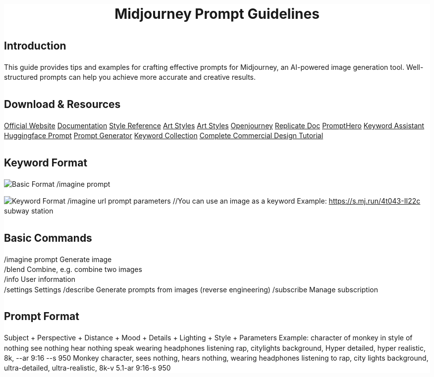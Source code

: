 # <center>Midjourney Prompt Guidelines</center>

## Introduction
This guide provides tips and examples for crafting effective prompts for Midjourney, an AI-powered image generation tool. Well-structured prompts can help you achieve more accurate and creative results.

## Download & Resources
[Official Website](https://www.midjourney.com/)
[Documentation](https://docs.midjourney.com/docs/quick-start)
[Style Reference](https://github.com/willwulfken/MidJourney-Styles-and-Keywords-Reference)
[Art Styles](https://midlibrary.io)
[Art Styles](https://lib.kalos.art/)
[Openjourney](https://replicate.com/prompthero/openjourney/api#run)
[Replicate Doc](https://replicate.com/docs)
[PromptHero](https://prompthero.com/)
[Keyword Assistant](https://prompt.noonshot.com/midjourney)
[Huggingface Prompt](https://huggingface.co/spaces/doevent/prompt-generator)
[Prompt Generator](https://www.howtoleverageai.com/midjourney-prompt-generator)
[Keyword Collection](https://zhuanlan.zhihu.com/p/614050846)
[Complete Commercial Design Tutorial](https://u0gp5ergxyk.feishu.cn/wiki/WMPkwaYybi5X1ykqyZHcFPeAnue)

## Keyword Format
![Basic Format](https://cdn.document360.io/3040c2b6-fead-4744-a3a9-d56d621c6c7e/Images/Documentation/MJ_Prompt_basic.png)
/imagine prompt 

![Keyword Format ](https://cdn.document360.io/3040c2b6-fead-4744-a3a9-d56d621c6c7e/Images/Documentation/MJ%20Prompt.png)
/imagine url prompt parameters   //You can use an image as a keyword
Example:  https://s.mj.run/4t043-II22c subway station 

## Basic Commands
/imagine prompt Generate image<br>
/blend Combine, e.g. combine two images <br>
/info User information<br>
/settings Settings
/describe Generate prompts from images (reverse engineering)
/subscribe Manage subscription

## Prompt Format
Subject + Perspective + Distance + Mood + Details + Lighting + Style + Parameters
Example: character of monkey in style of nothing see nothing hear nothing speak wearing headphones listening rap, citylights background, Hyper detailed, hyper realistic, 8k, --ar 9:16 --s 950
Monkey character, sees nothing, hears nothing, wearing headphones listening to rap, city lights background, ultra-detailed, ultra-realistic, 8k-v 5.1-ar 9:16-s 950

